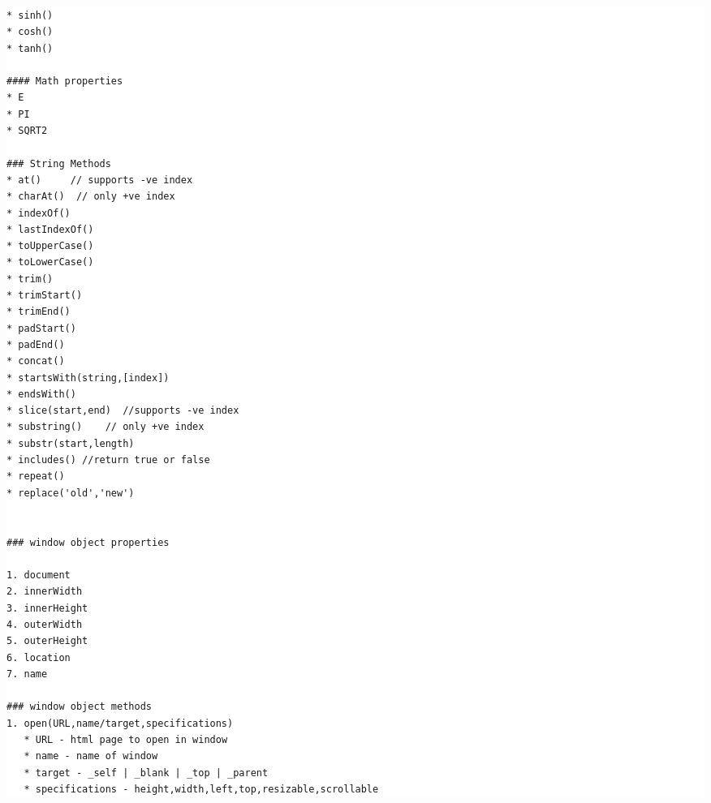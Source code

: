 ```
* sinh()
* cosh()
* tanh()

#### Math properties
* E 
* PI
* SQRT2

### String Methods
* at()     // supports -ve index
* charAt()  // only +ve index
* indexOf()
* lastIndexOf()
* toUpperCase()
* toLowerCase()
* trim()
* trimStart()
* trimEnd()
* padStart()
* padEnd()
* concat()
* startsWith(string,[index])
* endsWith()
* slice(start,end)  //supports -ve index
* substring()    // only +ve index
* substr(start,length)
* includes() //return true or false
* repeat()
* replace('old','new')


### window object properties

1. document
2. innerWidth
3. innerHeight
4. outerWidth
5. outerHeight
6. location
7. name

### window object methods
1. open(URL,name/target,specifications)
   * URL - html page to open in window
   * name - name of window
   * target - _self | _blank | _top | _parent
   * specifications - height,width,left,top,resizable,scrollable
  ```
  <script type="text/javascript">
      var ref;
      let btn = document.getElementById("btn");
      let btn1 = document.createElement("button");
      btn1.innerText = "close window";
      document.body.appendChild(btn1);
